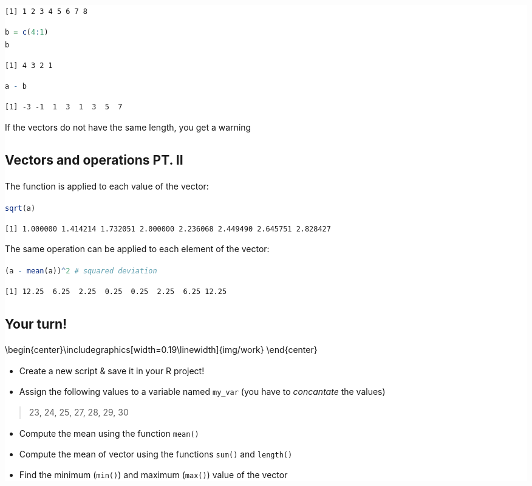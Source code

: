 ```
[1] 1 2 3 4 5 6 7 8
```

```r
b = c(4:1)
b 
```

```
[1] 4 3 2 1
```

```r
a - b
```

```
[1] -3 -1  1  3  1  3  5  7
```
If the vectors do not have the same length, you get a warning

## Vectors and operations PT. II

The function is applied to each value of the vector:


```r
sqrt(a)
```

```
[1] 1.000000 1.414214 1.732051 2.000000 2.236068 2.449490 2.645751 2.828427
```
The same operation can be applied to each element of the vector: 


```r
(a - mean(a))^2 # squared deviation
```

```
[1] 12.25  6.25  2.25  0.25  0.25  2.25  6.25 12.25
```


## Your turn! 


\begin{center}\includegraphics[width=0.19\linewidth]{img/work} \end{center}


- Create a new script & save it  in your R project!

- Assign the following values to a variable named `my_var` (you have to *concantate* the values)

> 23, 24, 25, 27, 28, 29, 30

- Compute the mean using the function `mean()`

- Compute the mean of vector using the functions `sum()` and `length()`

- Find the minimum (`min()`) and maximum (`max()`) value of the vector 
